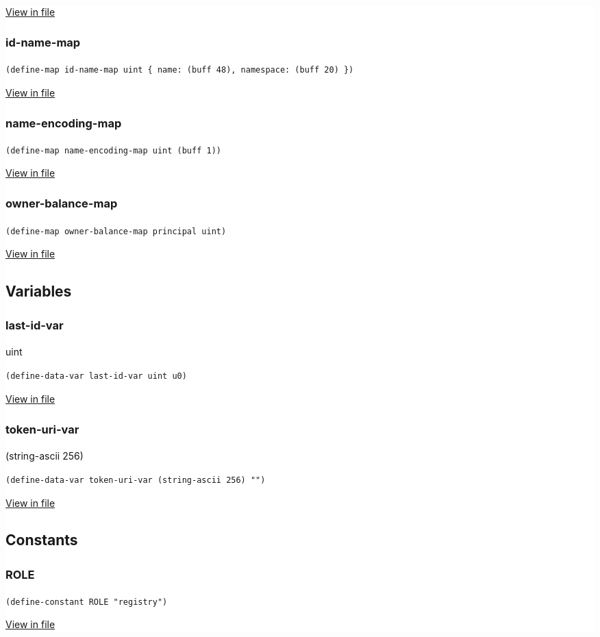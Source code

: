 [View in file](../contracts/contracts/core/name-registry.clar#L57)

### id-name-map

```clarity
(define-map id-name-map uint { name: (buff 48), namespace: (buff 20) })
```

[View in file](../contracts/contracts/core/name-registry.clar#L58)

### name-encoding-map

```clarity
(define-map name-encoding-map uint (buff 1))
```

[View in file](../contracts/contracts/core/name-registry.clar#L60)

### owner-balance-map

```clarity
(define-map owner-balance-map principal uint)
```

[View in file](../contracts/contracts/core/name-registry.clar#L62)

## Variables

### last-id-var

uint

```clarity
(define-data-var last-id-var uint u0)
```

[View in file](../contracts/contracts/core/name-registry.clar#L37)

### token-uri-var

(string-ascii 256)

```clarity
(define-data-var token-uri-var (string-ascii 256) "")
```

[View in file](../contracts/contracts/core/name-registry.clar#L38)

## Constants

### ROLE

```clarity
(define-constant ROLE "registry")
```

[View in file](../contracts/contracts/core/name-registry.clar#L26)
